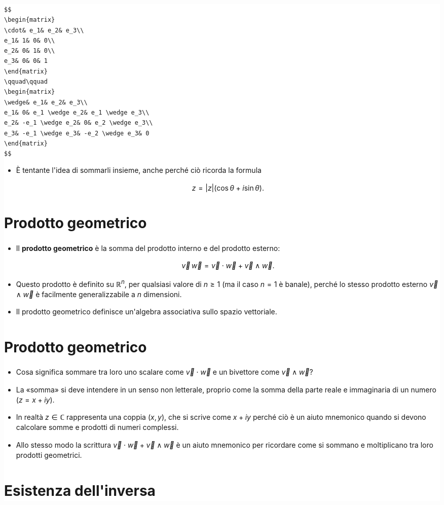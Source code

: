     $$
    \begin{matrix}
    \cdot& e_1& e_2& e_3\\
    e_1& 1& 0& 0\\
    e_2& 0& 1& 0\\
    e_3& 0& 0& 1
    \end{matrix}
    \qquad\qquad
    \begin{matrix}
    \wedge& e_1& e_2& e_3\\
    e_1& 0& e_1 \wedge e_2& e_1 \wedge e_3\\
    e_2& -e_1 \wedge e_2& 0& e_2 \wedge e_3\\
    e_3& -e_1 \wedge e_3& -e_2 \wedge e_3& 0
    \end{matrix}
    $$

-   È tentante l'idea di sommarli insieme, anche perché ciò ricorda la formula

    $$
    z = \left|z\right|\bigl(\cos\theta + i\sin\theta\bigr).
    $$

# Prodotto geometrico

-   Il **prodotto geometrico** è la somma del prodotto interno e del prodotto esterno:

    $$
    \vec v\,\vec w = \vec v \cdot \vec w + \vec v \wedge \vec w.
    $$

-   Questo prodotto è definito su $\mathbb{R}^n$, per qualsiasi valore di $n \geq 1$ (ma il caso $n = 1$ è banale), perché lo stesso prodotto esterno $\vec v \wedge \vec w$ è facilmente generalizzabile a $n$ dimensioni.

-   Il prodotto geometrico definisce un'algebra associativa sullo spazio vettoriale.


# Prodotto geometrico

-   Cosa significa sommare tra loro uno scalare come $\vec v \cdot \vec w$ e un bivettore come $\vec v \wedge \vec w$?

-   La «somma» si deve intendere in un senso non letterale, proprio come la somma della parte reale e immaginaria di un numero ($z = x + iy$).

-   In realtà $z \in \mathbb{C}$ rappresenta una coppia $(x, y)$, che si scrive come $x + iy$ perché ciò è un aiuto mnemonico quando si devono calcolare somme e prodotti di numeri complessi.

-   Allo stesso modo la scrittura $\vec v \cdot \vec w + \vec v \wedge \vec w$ è un aiuto mnemonico per ricordare come si sommano e moltiplicano tra loro prodotti geometrici.

# Esistenza dell'inversa
